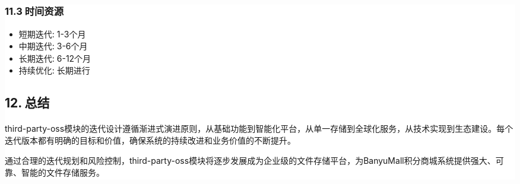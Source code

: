 ### 11.3 时间资源
- 短期迭代: 1-3个月
- 中期迭代: 3-6个月
- 长期迭代: 6-12个月
- 持续优化: 长期进行

## 12. 总结

third-party-oss模块的迭代设计遵循渐进式演进原则，从基础功能到智能化平台，从单一存储到全球化服务，从技术实现到生态建设。每个迭代版本都有明确的目标和价值，确保系统的持续改进和业务价值的不断提升。

通过合理的迭代规划和风险控制，third-party-oss模块将逐步发展成为企业级的文件存储平台，为BanyuMall积分商城系统提供强大、可靠、智能的文件存储服务。 